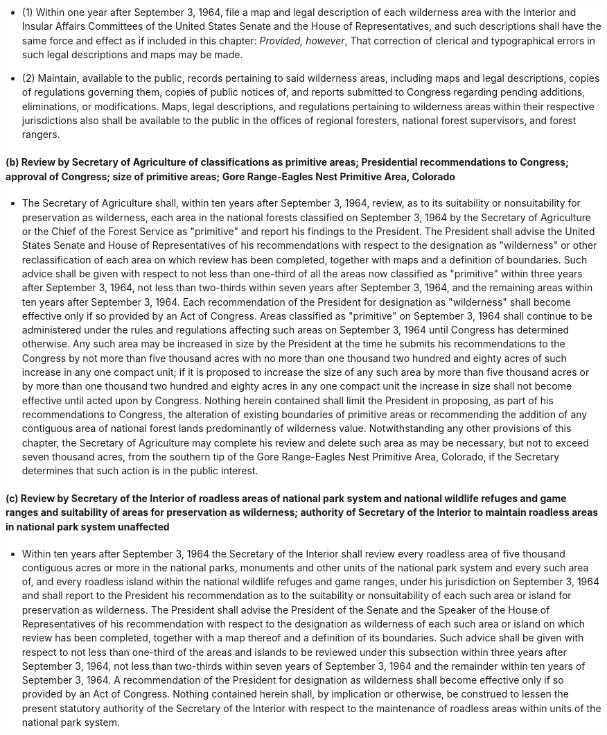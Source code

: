   * (1) Within one year after September 3, 1964, file a map and legal description of each wilderness area with the Interior and Insular Affairs Committees of the United States Senate and the House of Representatives, and such descriptions shall have the same force and effect as if included in this chapter: _Provided, however_, That correction of clerical and typographical errors in such legal descriptions and maps may be made.

  * (2) Maintain, available to the public, records pertaining to said wilderness areas, including maps and legal descriptions, copies of regulations governing them, copies of public notices of, and reports submitted to Congress regarding pending additions, eliminations, or modifications. Maps, legal descriptions, and regulations pertaining to wilderness areas within their respective jurisdictions also shall be available to the public in the offices of regional foresters, national forest supervisors, and forest rangers.

#### (b) Review by Secretary of Agriculture of classifications as primitive areas; Presidential recommendations to Congress; approval of Congress; size of primitive areas; Gore Range-Eagles Nest Primitive Area, Colorado
* The Secretary of Agriculture shall, within ten years after September 3, 1964, review, as to its suitability or nonsuitability for preservation as wilderness, each area in the national forests classified on September 3, 1964 by the Secretary of Agriculture or the Chief of the Forest Service as "primitive" and report his findings to the President. The President shall advise the United States Senate and House of Representatives of his recommendations with respect to the designation as "wilderness" or other reclassification of each area on which review has been completed, together with maps and a definition of boundaries. Such advice shall be given with respect to not less than one-third of all the areas now classified as "primitive" within three years after September 3, 1964, not less than two-thirds within seven years after September 3, 1964, and the remaining areas within ten years after September 3, 1964. Each recommendation of the President for designation as "wilderness" shall become effective only if so provided by an Act of Congress. Areas classified as "primitive" on September 3, 1964 shall continue to be administered under the rules and regulations affecting such areas on September 3, 1964 until Congress has determined otherwise. Any such area may be increased in size by the President at the time he submits his recommendations to the Congress by not more than five thousand acres with no more than one thousand two hundred and eighty acres of such increase in any one compact unit; if it is proposed to increase the size of any such area by more than five thousand acres or by more than one thousand two hundred and eighty acres in any one compact unit the increase in size shall not become effective until acted upon by Congress. Nothing herein contained shall limit the President in proposing, as part of his recommendations to Congress, the alteration of existing boundaries of primitive areas or recommending the addition of any contiguous area of national forest lands predominantly of wilderness value. Notwithstanding any other provisions of this chapter, the Secretary of Agriculture may complete his review and delete such area as may be necessary, but not to exceed seven thousand acres, from the southern tip of the Gore Range-Eagles Nest Primitive Area, Colorado, if the Secretary determines that such action is in the public interest.

#### (c) Review by Secretary of the Interior of roadless areas of national park system and national wildlife refuges and game ranges and suitability of areas for preservation as wilderness; authority of Secretary of the Interior to maintain roadless areas in national park system unaffected
* Within ten years after September 3, 1964 the Secretary of the Interior shall review every roadless area of five thousand contiguous acres or more in the national parks, monuments and other units of the national park system and every such area of, and every roadless island within the national wildlife refuges and game ranges, under his jurisdiction on September 3, 1964 and shall report to the President his recommendation as to the suitability or nonsuitability of each such area or island for preservation as wilderness. The President shall advise the President of the Senate and the Speaker of the House of Representatives of his recommendation with respect to the designation as wilderness of each such area or island on which review has been completed, together with a map thereof and a definition of its boundaries. Such advice shall be given with respect to not less than one-third of the areas and islands to be reviewed under this subsection within three years after September 3, 1964, not less than two-thirds within seven years of September 3, 1964 and the remainder within ten years of September 3, 1964. A recommendation of the President for designation as wilderness shall become effective only if so provided by an Act of Congress. Nothing contained herein shall, by implication or otherwise, be construed to lessen the present statutory authority of the Secretary of the Interior with respect to the maintenance of roadless areas within units of the national park system.
